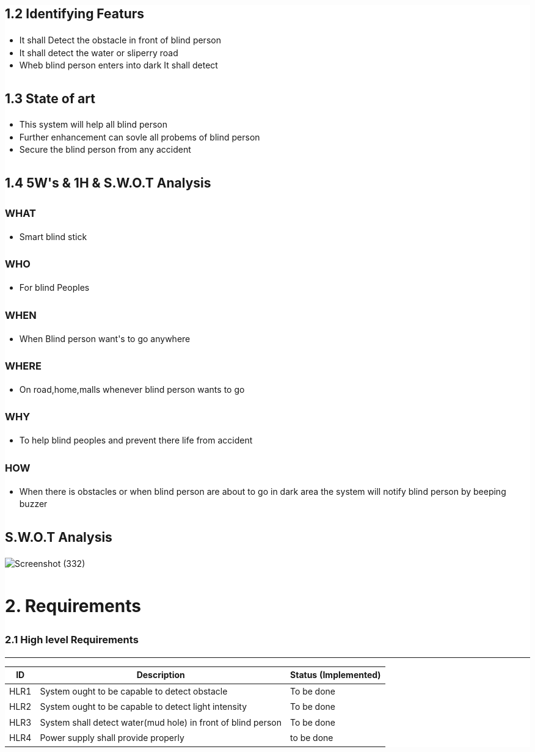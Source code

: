 ## 1.2 Identifying Featurs
  * It shall Detect the obstacle in front of blind person
  * It shall detect the water or sliperry road 
  * Wheb blind person enters into dark It shall detect 
  
## 1.3 State of art
  * This system will help all blind person
  * Further enhancement can sovle all probems of blind person
  *  Secure the blind person from any accident
  
## 1.4 5W's & 1H & S.W.O.T Analysis

 ### WHAT
 * Smart blind stick
 ### WHO
 * For blind Peoples
 ### WHEN
 * When Blind person want's to go anywhere
 ### WHERE 
 * On road,home,malls whenever blind person wants to go
 ### WHY
 * To help blind peoples and prevent there life from accident
 ### HOW
 * When there is obstacles or when blind person are about to go in dark area the system will notify blind person by beeping buzzer
 
 ## S.W.O.T Analysis
 ![Screenshot (332)](https://user-images.githubusercontent.com/86889916/155831454-e81f40e1-9f2e-4f88-8a71-899120d26b58.png)

 
# 2. Requirements

### 2.1 High level Requirements
---
| ID | Description | Status (Implemented) |
| --- | --- | --- |
| HLR1 |System ought to be capable to detect obstacle | To be done |
| HLR2 | System ought to be capable to detect light intensity | To be done |
| HLR3 |System shall detect water(mud hole) in front of blind person  | To be done |
| HLR4 | Power supply shall provide properly | to be done |
